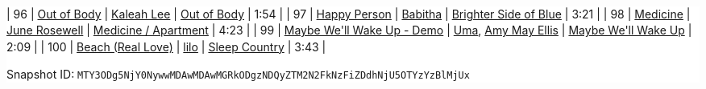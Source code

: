| 96 | [Out of Body](https://open.spotify.com/track/7jMnEpPgvHmFBdLuDnQqVl) | [Kaleah Lee](https://open.spotify.com/artist/6JgC582KHI4BpHIhbFHVAQ) | [Out of Body](https://open.spotify.com/album/777GvXKChmKi4NWTLyis2O) | 1:54 |
| 97 | [Happy Person](https://open.spotify.com/track/37a2o186agDwlqxtlb1pWA) | [Babitha](https://open.spotify.com/artist/2I2YUGgtWpuhyI1mUzom4y) | [Brighter Side of Blue](https://open.spotify.com/album/5ksGObxjs1JrBhHXzWl4WB) | 3:21 |
| 98 | [Medicine](https://open.spotify.com/track/3D5k39tZqQWQBi3CYyShn0) | [June Rosewell](https://open.spotify.com/artist/4dQVhIUMTPzIarNMn8Bbmd) | [Medicine / Apartment](https://open.spotify.com/album/2pgzZiGNHWwuPhZcPQBX4u) | 4:23 |
| 99 | [Maybe We'll Wake Up \- Demo](https://open.spotify.com/track/1vusJF4pEe8rD1RALUkyQJ) | [Uma](https://open.spotify.com/artist/0RZewmdiKrFtejSJ3jfmGs), [Amy May Ellis](https://open.spotify.com/artist/5pOd5z4DlRc6Mw2nnBsad9) | [Maybe We'll Wake Up](https://open.spotify.com/album/6hZJApBFExwl1viCgibiHq) | 2:09 |
| 100 | [Beach \(Real Love\)](https://open.spotify.com/track/2UhmfBMRzBVBFLjVtnUN8H) | [lilo](https://open.spotify.com/artist/0UHZYAHCtBGKef12trPQrL) | [Sleep Country](https://open.spotify.com/album/6JHsAMuGUgtq7UnxLufX5f) | 3:43 |

Snapshot ID: `MTY3ODg5NjY0NywwMDAwMDAwMGRkODgzNDQyZTM2N2FkNzFiZDdhNjU5OTYzYzBlMjUx`
